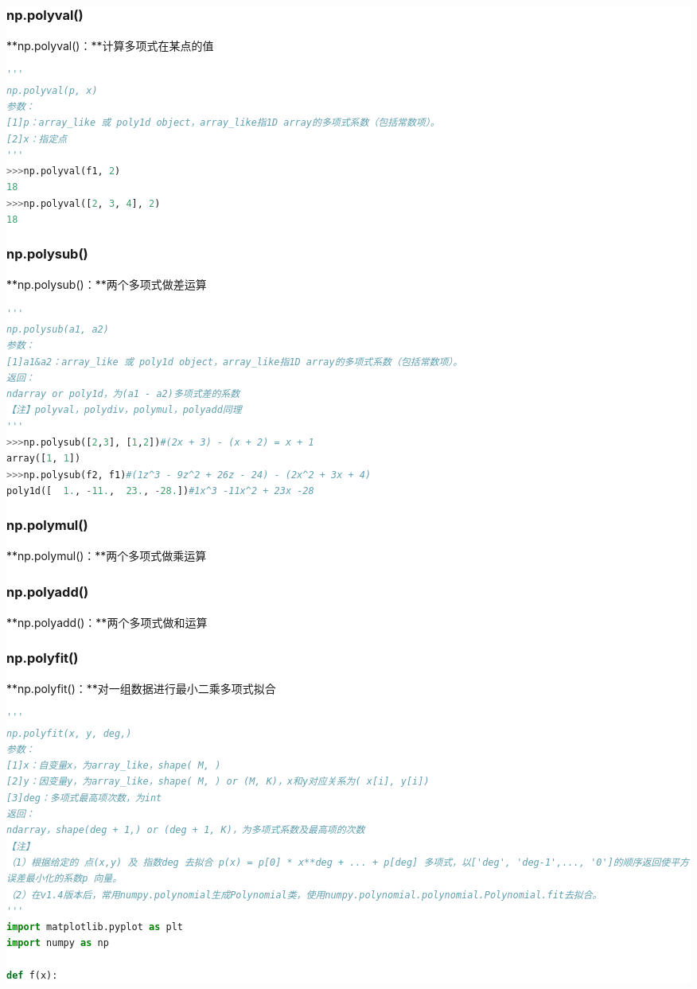 ### np.polyval()

**np.polyval()：**计算多项式在某点的值

```python
'''
np.polyval(p, x)
参数：
[1]p：array_like 或 poly1d object，array_like指1D array的多项式系数（包括常数项）。
[2]x：指定点
'''
>>>np.polyval(f1, 2)
18
>>>np.polyval([2, 3, 4], 2)
18
```

### np.polysub()

**np.polysub()：**两个多项式做差运算

```python
'''
np.polysub(a1, a2)
参数：
[1]a1&a2：array_like 或 poly1d object，array_like指1D array的多项式系数（包括常数项）。
返回：
ndarray or poly1d，为(a1 - a2)多项式差的系数
【注】polyval，polydiv，polymul，polyadd同理
'''
>>>np.polysub([2,3], [1,2])#(2x + 3) - (x + 2) = x + 1
array([1, 1])
>>>np.polysub(f2, f1)#(1z^3 - 9z^2 + 26z - 24) - (2x^2 + 3x + 4)
poly1d([  1., -11.,  23., -28.])#1x^3 -11x^2 + 23x -28
```

### np.polymul()

**np.polymul()：**两个多项式做乘运算

### np.polyadd()

**np.polyadd()：**两个多项式做和运算

### np.polyfit()

**np.polyfit()：**对一组数据进行最小二乘多项式拟合

```python
'''
np.polyfit(x, y, deg,)
参数：
[1]x：自变量x，为array_like，shape( M, )
[2]y：因变量y，为array_like，shape( M, ) or (M, K)，x和y对应关系为( x[i], y[i])
[3]deg：多项式最高项次数，为int
返回：
ndarray，shape(deg + 1,) or (deg + 1, K)，为多项式系数及最高项的次数
【注】
（1）根据给定的 点(x,y) 及 指数deg 去拟合 p(x) = p[0] * x**deg + ... + p[deg] 多项式，以['deg', 'deg-1',..., '0']的顺序返回使平方误差最小化的系数p 向量。
（2）在v1.4版本后，常用numpy.polynomial生成Polynomial类，使用numpy.polynomial.polynomial.Polynomial.fit去拟合。
'''
import matplotlib.pyplot as plt
import numpy as np

def f(x):
```